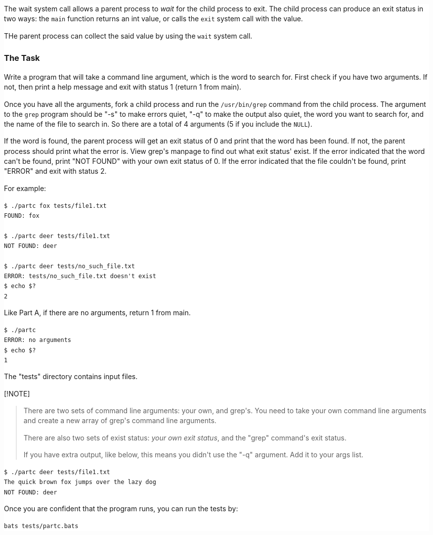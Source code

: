 The wait system call allows a parent process to *wait* for the child process to exit. The child
process can produce an exit status in two ways: the `main` function returns an int value, or calls
the `exit` system call with the value.

THe parent process can collect the said value by using the `wait` system call.

### The Task

Write a program that will take a command line argument, which is the word to search for. First check
if you have two arguments. If not, then print a help message and exit with status 1 (return 1 from
main).

Once you have all the arguments, fork a child process and run the `/usr/bin/grep` command from the
child process. The argument to the `grep` program should be "-s" to make errors quiet, "-q" to make
the output also quiet, the word you want to search for, and the name of the file to search in. So
there are a total of 4 arguments (5 if you include the `NULL`).

If the word is found, the parent process will get an exit status of 0 and print that the word has
been found. If not, the parent process should print what the error is. View grep's manpage to find
out what exit status' exist. If the error indicated that the word can't be found, print "NOT FOUND"
with your own exit status of 0. If the error indicated that the file couldn't be found, print "ERROR" and exit
with status 2.

For example:

    $ ./partc fox tests/file1.txt
    FOUND: fox

    $ ./partc deer tests/file1.txt
    NOT FOUND: deer

    $ ./partc deer tests/no_such_file.txt
    ERROR: tests/no_such_file.txt doesn't exist
    $ echo $?
    2

Like Part A, if there are no arguments, return 1 from main.

    $ ./partc
    ERROR: no arguments
    $ echo $?
    1

The "tests" directory contains input files.

[!NOTE]
> There are two sets of command line arguments: your own, and grep's. You need to take your own
> command line arguments and create a new array of grep's command line arguments.
>
> There are also two sets of exist status: *your own exit status*, and the "grep" command's exit
> status.
>
> If you have extra output, like below, this means you didn't use the "-q" argument. Add it to
> your args list.

    $ ./partc deer tests/file1.txt
    The quick brown fox jumps over the lazy dog
    NOT FOUND: deer

Once you are confident that the program runs, you can run the tests by:

    bats tests/partc.bats

